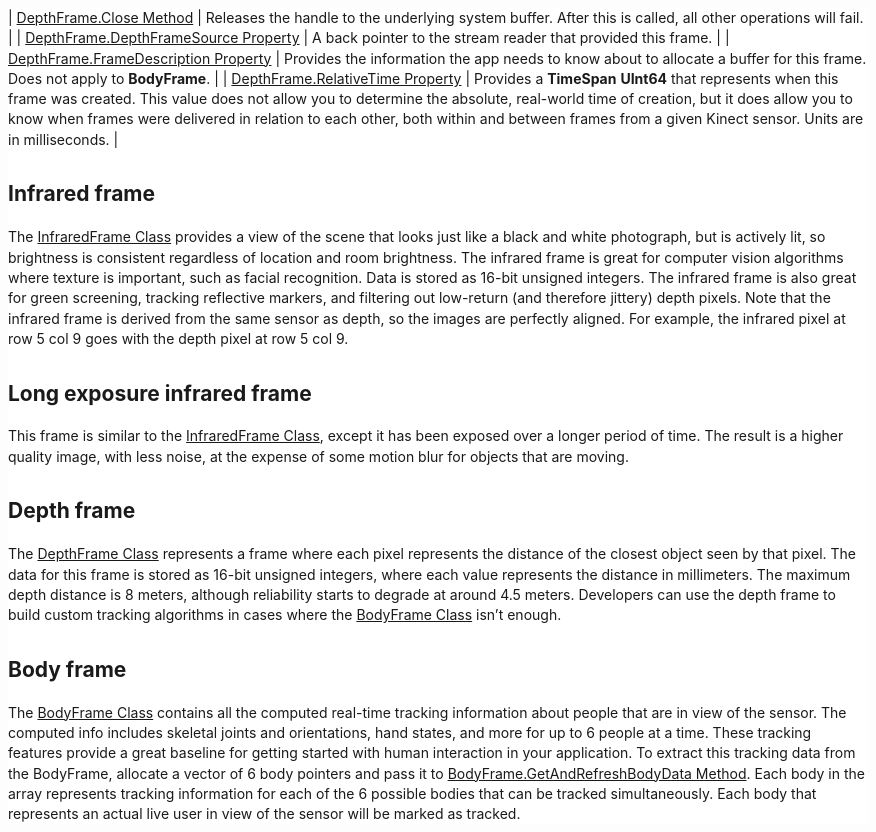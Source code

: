 | [DepthFrame.Close Method](../Reference/Kinect_for_Windows_v2/Kinect/DepthFrame_Class/Methods/Close_Method.md)                                 | Releases the handle to the underlying system buffer. After this is called, all other operations will fail.                                                                                                                                                                                                                                      |
| [DepthFrame.DepthFrameSource Property](../Reference/Kinect_for_Windows_v2/Kinect/DepthFrame_Class/Properties/DepthFrameSource_Property.md)    | A back pointer to the stream reader that provided this frame.                                                                                                                                                                                                                                                                                   |
| [DepthFrame.FrameDescription Property](../Reference/Kinect_for_Windows_v2/Kinect/DepthFrame_Class/Properties/FrameDescription_Property.md)    | Provides the information the app needs to know about to allocate a buffer for this frame. Does not apply to **BodyFrame**.                                                                                                                                                                                                                      |
| [DepthFrame.RelativeTime Property](../Reference/Kinect_for_Windows_v2/Kinect/DepthFrame_Class/Properties/RelativeTime_Property.md)            | Provides a **TimeSpan** **UInt64** that represents when this frame was created. This value does not allow you to determine the absolute, real-world time of creation, but it does allow you to know when frames were delivered in relation to each other, both within and between frames from a given Kinect sensor. Units are in milliseconds. |

<span id="ID4EDEAC"></span>
Infrared frame  
--------------  

The [InfraredFrame Class](../Reference/Kinect_for_Windows_v2/Kinect/InfraredFrame_Class.md) provides a view of the scene that looks just like a black and white photograph, but is actively lit, so brightness is consistent regardless of location and room brightness. The infrared frame is great for computer vision algorithms where texture is important, such as facial recognition. Data is stored as 16-bit unsigned integers. The infrared frame is also great for green screening, tracking reflective markers, and filtering out low-return (and therefore jittery) depth pixels. Note that the infrared frame is derived from the same sensor as depth, so the images are perfectly aligned. For example, the infrared pixel at row 5 col 9 goes with the depth pixel at row 5 col 9.  

<span id="ID4EOEAC"></span>
Long exposure infrared frame  
----------------------------  

This frame is similar to the [InfraredFrame Class](../Reference/Kinect_for_Windows_v2/Kinect/InfraredFrame_Class.md), except it has been exposed over a longer period of time. The result is a higher quality image, with less noise, at the expense of some motion blur for objects that are moving.  

<span id="ID4E1EAC"></span>
Depth frame  
-----------  

The [DepthFrame Class](../Reference/Kinect_for_Windows_v2/Kinect/DepthFrame_Class.md) represents a frame where each pixel represents the distance of the closest object seen by that pixel. The data for this frame is stored as 16-bit unsigned integers, where each value represents the distance in millimeters. The maximum depth distance is 8 meters, although reliability starts to degrade at around 4.5 meters. Developers can use the depth frame to build custom tracking algorithms in cases where the [BodyFrame Class](../Reference/Kinect_for_Windows_v2/Kinect/BodyFrame_Class.md) isn’t enough.  

<span id="ID4EJFAC"></span>
Body frame  
----------  

The [BodyFrame Class](../Reference/Kinect_for_Windows_v2/Kinect/BodyFrame_Class.md) contains all the computed real-time tracking information about people that are in view of the sensor. The computed info includes skeletal joints and orientations, hand states, and more for up to 6 people at a time. These tracking features provide a great baseline for getting started with human interaction in your application. To extract this tracking data from the BodyFrame, allocate a vector of 6 body pointers and pass it to [BodyFrame.GetAndRefreshBodyData Method](../Reference/Kinect_for_Windows_v2/Kinect/BodyFrame_Class/Methods/GetAndRefreshBodyData_Method.md). Each body in the array represents tracking information for each of the 6 possible bodies that can be tracked simultaneously. Each body that represents an actual live user in view of the sensor will be marked as tracked.  
